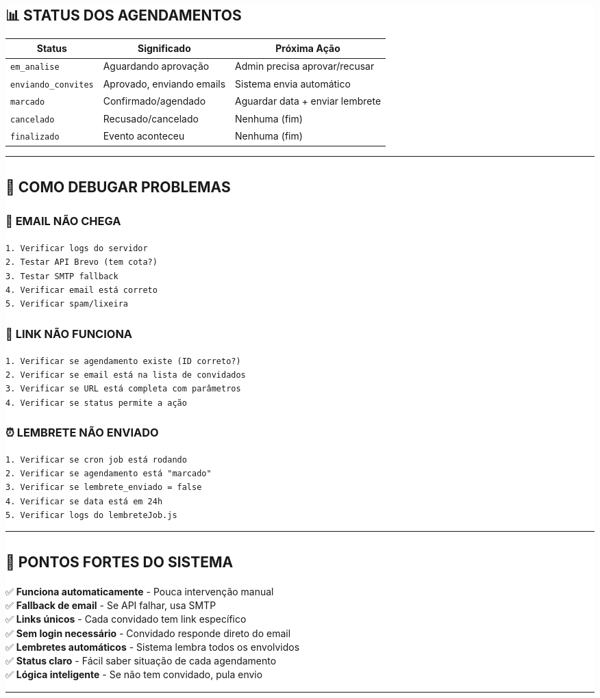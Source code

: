 
## 📊 STATUS DOS AGENDAMENTOS

| Status | Significado | Próxima Ação |
|--------|-------------|--------------|
| `em_analise` | Aguardando aprovação | Admin precisa aprovar/recusar |
| `enviando_convites` | Aprovado, enviando emails | Sistema envia automático |
| `marcado` | Confirmado/agendado | Aguardar data + enviar lembrete |
| `cancelado` | Recusado/cancelado | Nenhuma (fim) |
| `finalizado` | Evento aconteceu | Nenhuma (fim) |

---

## 🐛 COMO DEBUGAR PROBLEMAS

### 📧 **EMAIL NÃO CHEGA**
```
1. Verificar logs do servidor
2. Testar API Brevo (tem cota?)
3. Testar SMTP fallback
4. Verificar email está correto
5. Verificar spam/lixeira
```

### 🔗 **LINK NÃO FUNCIONA**  
```
1. Verificar se agendamento existe (ID correto?)
2. Verificar se email está na lista de convidados
3. Verificar se URL está completa com parâmetros
4. Verificar se status permite a ação
```

### ⏰ **LEMBRETE NÃO ENVIADO**
```
1. Verificar se cron job está rodando
2. Verificar se agendamento está "marcado"
3. Verificar se lembrete_enviado = false
4. Verificar se data está em 24h
5. Verificar logs do lembreteJob.js
```

---

## 🎉 PONTOS FORTES DO SISTEMA

✅ **Funciona automaticamente** - Pouca intervenção manual  
✅ **Fallback de email** - Se API falhar, usa SMTP  
✅ **Links únicos** - Cada convidado tem link específico  
✅ **Sem login necessário** - Convidado responde direto do email  
✅ **Lembretes automáticos** - Sistema lembra todos os envolvidos  
✅ **Status claro** - Fácil saber situação de cada agendamento  
✅ **Lógica inteligente** - Se não tem convidado, pula envio  

---